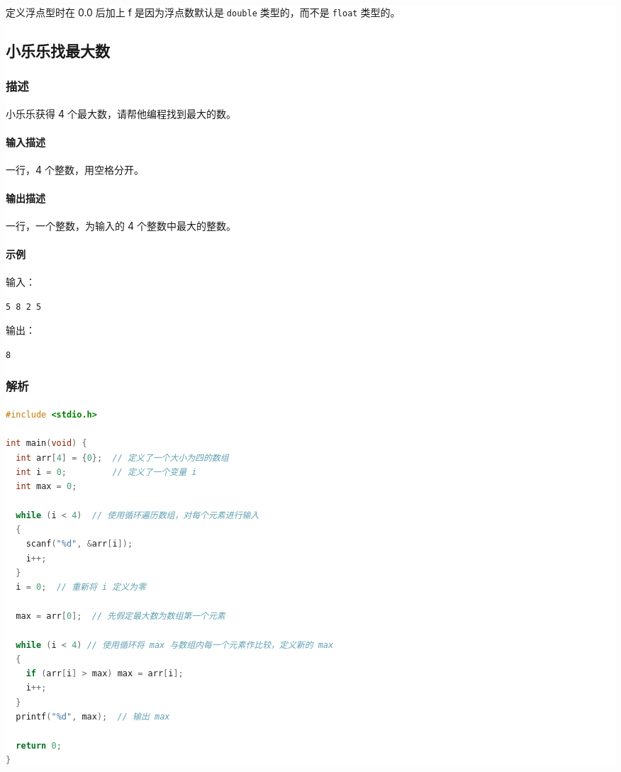 定义浮点型时在 0.0 后加上 f 是因为浮点数默认是 `double` 类型的，而不是 `float` 类型的。

## 小乐乐找最大数

### 描述

小乐乐获得 4 个最大数，请帮他编程找到最大的数。

#### 输入描述

一行，4 个整数，用空格分开。

#### 输出描述

一行，一个整数，为输入的 4 个整数中最大的整数。

#### 示例

输入：

```bash
5 8 2 5
```

输出：

```bash
8
```

### 解析

```c
#include <stdio.h>

int main(void) {
  int arr[4] = {0};  // 定义了一个大小为四的数组
  int i = 0;         // 定义了一个变量 i
  int max = 0;

  while (i < 4)  // 使用循环遍历数组，对每个元素进行输入
  {
    scanf("%d", &arr[i]);
    i++;
  }
  i = 0;  // 重新将 i 定义为零

  max = arr[0];  // 先假定最大数为数组第一个元素

  while (i < 4) // 使用循环将 max 与数组内每一个元素作比较，定义新的 max
  {
    if (arr[i] > max) max = arr[i];
    i++;
  }
  printf("%d", max);  // 输出 max

  return 0;
}
```
